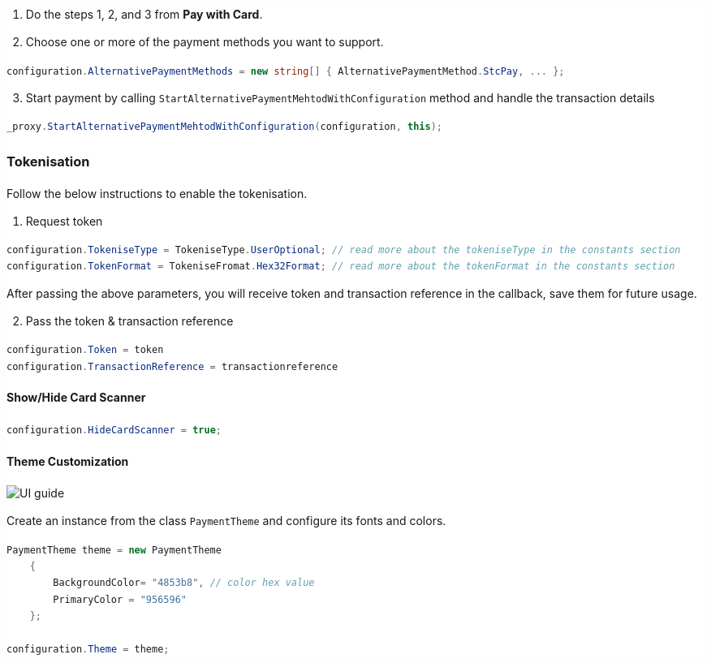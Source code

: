 1. Do the steps 1, 2, and 3 from **Pay with Card**.

2. Choose one or more of the payment methods you want to support.

```cs
configuration.AlternativePaymentMethods = new string[] { AlternativePaymentMethod.StcPay, ... };
```

3. Start payment by calling `StartAlternativePaymentMehtodWithConfiguration` method and handle the transaction details 

```cs
_proxy.StartAlternativePaymentMehtodWithConfiguration(configuration, this);     
```

### Tokenisation
Follow the below instructions to enable the tokenisation.

1. Request token

```cs
configuration.TokeniseType = TokeniseType.UserOptional; // read more about the tokeniseType in the constants section 
configuration.TokenFormat = TokeniseFromat.Hex32Format; // read more about the tokenFormat in the constants section  

```
After passing the above parameters, you will receive token and transaction reference in the callback, save them for future usage.

2. Pass the token & transaction reference

```cs
configuration.Token = token
configuration.TransactionReference = transactionreference
```

#### Show/Hide Card Scanner

```cs
configuration.HideCardScanner = true;
```

#### Theme Customization

![UI guide](https://user-images.githubusercontent.com/13621658/109432213-d7981380-7a12-11eb-9224-c8fc12b0024d.jpg)

Create an instance from the class `PaymentTheme` and configure its fonts and colors.

```cs
PaymentTheme theme = new PaymentTheme
    {
        BackgroundColor= "4853b8", // color hex value
        PrimaryColor = "956596"
    };
    
configuration.Theme = theme;
```
